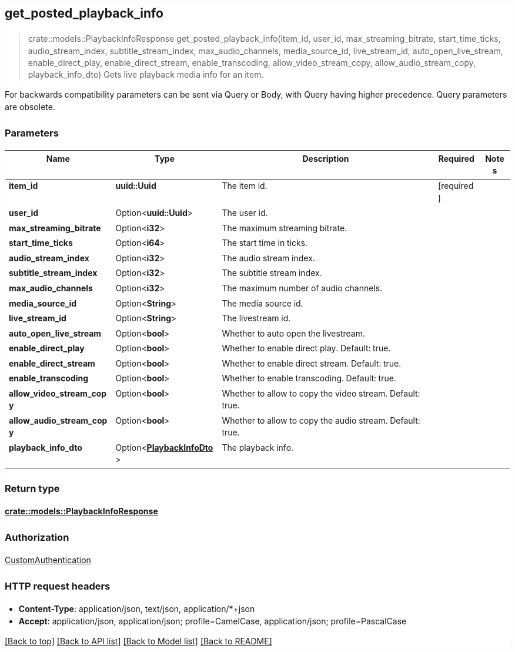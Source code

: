 ## get_posted_playback_info

> crate::models::PlaybackInfoResponse get_posted_playback_info(item_id, user_id, max_streaming_bitrate, start_time_ticks, audio_stream_index, subtitle_stream_index, max_audio_channels, media_source_id, live_stream_id, auto_open_live_stream, enable_direct_play, enable_direct_stream, enable_transcoding, allow_video_stream_copy, allow_audio_stream_copy, playback_info_dto)
Gets live playback media info for an item.

For backwards compatibility parameters can be sent via Query or Body, with Query having higher precedence.  Query parameters are obsolete.

### Parameters


Name | Type | Description  | Required | Notes
------------- | ------------- | ------------- | ------------- | -------------
**item_id** | **uuid::Uuid** | The item id. | [required] |
**user_id** | Option<**uuid::Uuid**> | The user id. |  |
**max_streaming_bitrate** | Option<**i32**> | The maximum streaming bitrate. |  |
**start_time_ticks** | Option<**i64**> | The start time in ticks. |  |
**audio_stream_index** | Option<**i32**> | The audio stream index. |  |
**subtitle_stream_index** | Option<**i32**> | The subtitle stream index. |  |
**max_audio_channels** | Option<**i32**> | The maximum number of audio channels. |  |
**media_source_id** | Option<**String**> | The media source id. |  |
**live_stream_id** | Option<**String**> | The livestream id. |  |
**auto_open_live_stream** | Option<**bool**> | Whether to auto open the livestream. |  |
**enable_direct_play** | Option<**bool**> | Whether to enable direct play. Default: true. |  |
**enable_direct_stream** | Option<**bool**> | Whether to enable direct stream. Default: true. |  |
**enable_transcoding** | Option<**bool**> | Whether to enable transcoding. Default: true. |  |
**allow_video_stream_copy** | Option<**bool**> | Whether to allow to copy the video stream. Default: true. |  |
**allow_audio_stream_copy** | Option<**bool**> | Whether to allow to copy the audio stream. Default: true. |  |
**playback_info_dto** | Option<[**PlaybackInfoDto**](PlaybackInfoDto.md)> | The playback info. |  |

### Return type

[**crate::models::PlaybackInfoResponse**](PlaybackInfoResponse.md)

### Authorization

[CustomAuthentication](../README.md#CustomAuthentication)

### HTTP request headers

- **Content-Type**: application/json, text/json, application/*+json
- **Accept**: application/json, application/json; profile=CamelCase, application/json; profile=PascalCase

[[Back to top]](#) [[Back to API list]](../README.md#documentation-for-api-endpoints) [[Back to Model list]](../README.md#documentation-for-models) [[Back to README]](../README.md)

